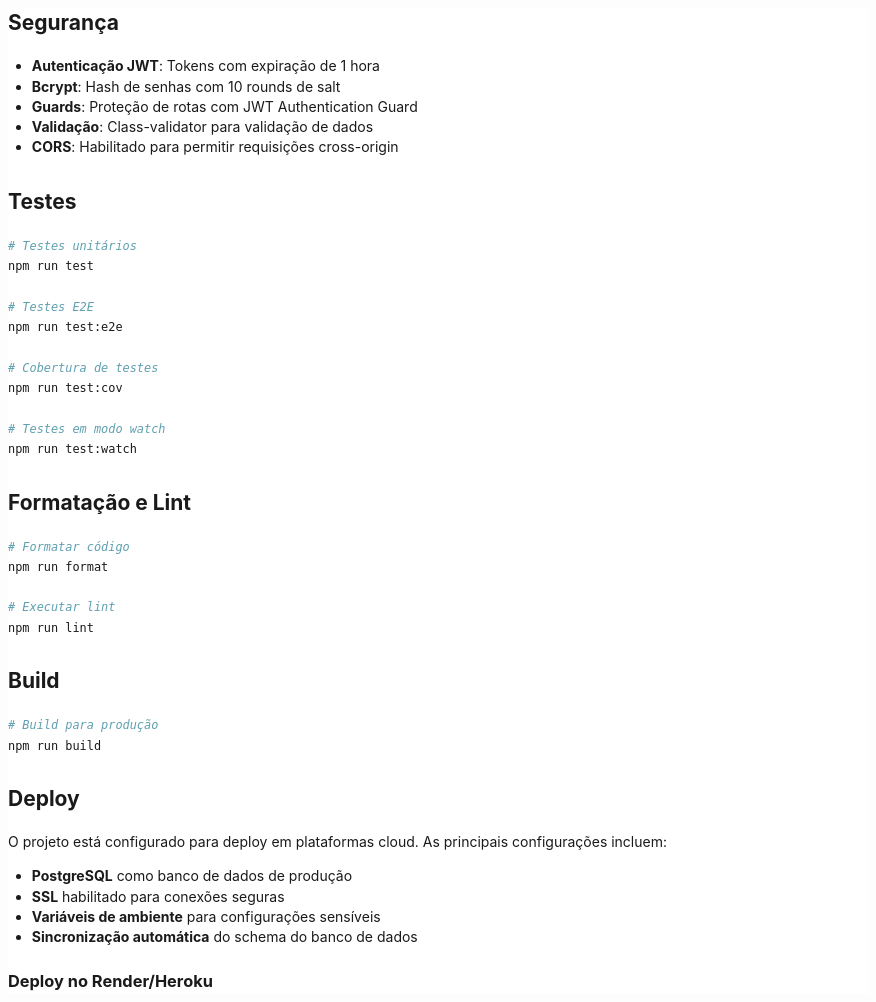 ## Segurança

- **Autenticação JWT**: Tokens com expiração de 1 hora
- **Bcrypt**: Hash de senhas com 10 rounds de salt
- **Guards**: Proteção de rotas com JWT Authentication Guard
- **Validação**: Class-validator para validação de dados
- **CORS**: Habilitado para permitir requisições cross-origin

## Testes

```bash
# Testes unitários
npm run test

# Testes E2E
npm run test:e2e

# Cobertura de testes
npm run test:cov

# Testes em modo watch
npm run test:watch
```

## Formatação e Lint

```bash
# Formatar código
npm run format

# Executar lint
npm run lint
```

## Build

```bash
# Build para produção
npm run build
```

## Deploy

O projeto está configurado para deploy em plataformas cloud. As principais configurações incluem:

- **PostgreSQL** como banco de dados de produção
- **SSL** habilitado para conexões seguras
- **Variáveis de ambiente** para configurações sensíveis
- **Sincronização automática** do schema do banco de dados

### Deploy no Render/Heroku
